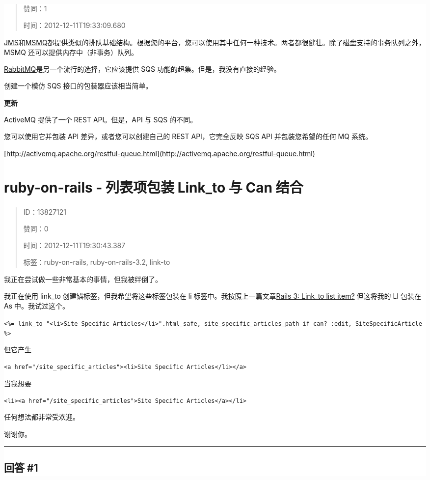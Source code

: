 > 赞同：1
> 
> 时间：2012-12-11T19:33:09.680

[JMS](http://docs.oracle.com/javaee/6/tutorial/doc/bncdq.html)和[MSMQ](http://msdn.microsoft.com/en-us/library/ms978430.aspx)都提供类似的排队基础结构。根据您的平台，您可以使用其中任何一种技术。两者都很健壮。除了磁盘支持的事务队列之外，MSMQ 还可以提供内存中（非事务）队列。

[RabbitMQ](http://www.rabbitmq.com/)是另一个流行的选择，它应该提供 SQS 功能的超集。但是，我没有直接的经验。

创建一个模仿 SQS 接口的包装器应该相当简单。

**更新**

ActiveMQ 提供了一个 REST API。但是，API 与 SQS 的不同。

您可以使用它并包装 API 差异，或者您可以创建自己的 REST API，它完全反映 SQS API 并包装您希望的任何 MQ 系统。

[http://activemq.apache.org/restful-queue.html](http://activemq.apache.org/restful-queue.html)

# ruby-on-rails - 列表项包装 Link_to 与 Can 结合

> ID：13827121
> 
> 赞同：0
> 
> 时间：2012-12-11T19:30:43.387
> 
> 标签：ruby-on-rails, ruby-on-rails-3.2, link-to

我正在尝试做一些非常基本的事情，但我被绊倒了。

我正在使用 link_to 创建锚标签，但我希望将这些标签包装在 li 标签中。我按照上一篇文章[Rails 3: Link_to list item?](https://stackoverflow.com/questions/8238248/rails-3-link-to-list-item) 但这将我的 LI 包装在 As 中。我试过这个。

```
<%= link_to "<li>Site Specific Articles</li>".html_safe, site_specific_articles_path if can? :edit, SiteSpecificArticle %> 
```

但它产生

```
<a href="/site_specific_articles"><li>Site Specific Articles</li></a> 
```

当我想要

```
<li><a href="/site_specific_articles">Site Specific Articles</a></li> 
```

任何想法都非常受欢迎。

谢谢你。

* * *

## 回答 #1
